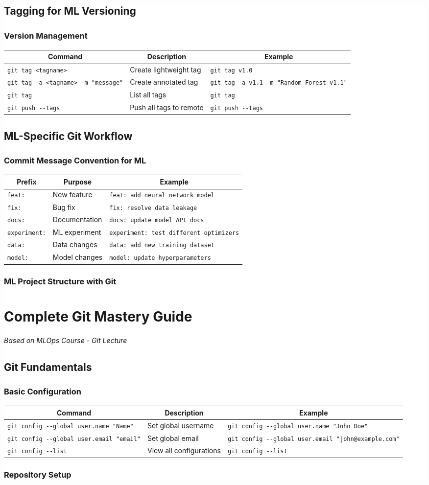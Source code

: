 ## Tagging for ML Versioning

### Version Management

| Command | Description | Example |
|---------|-------------|---------|
| `git tag <tagname>` | Create lightweight tag | `git tag v1.0` |
| `git tag -a <tagname> -m "message"` | Create annotated tag | `git tag -a v1.1 -m "Random Forest v1.1"` |
| `git tag` | List all tags | `git tag` |
| `git push --tags` | Push all tags to remote | `git push --tags` |

## ML-Specific Git Workflow

### Commit Message Convention for ML

| Prefix | Purpose | Example |
|--------|---------|---------|
| `feat:` | New feature | `feat: add neural network model` |
| `fix:` | Bug fix | `fix: resolve data leakage` |
| `docs:` | Documentation | `docs: update model API docs` |
| `experiment:` | ML experiment | `experiment: test different optimizers` |
| `data:` | Data changes | `data: add new training dataset` |
| `model:` | Model changes | `model: update hyperparameters` |

### ML Project Structure with Git
# Complete Git Mastery Guide
*Based on MLOps Course - Git Lecture*

## Git Fundamentals

### Basic Configuration

| Command | Description | Example |
|---------|-------------|---------|
| `git config --global user.name "Name"` | Set global username | `git config --global user.name "John Doe"` |
| `git config --global user.email "email"` | Set global email | `git config --global user.email "john@example.com"` |
| `git config --list` | View all configurations | `git config --list` |

### Repository Setup
